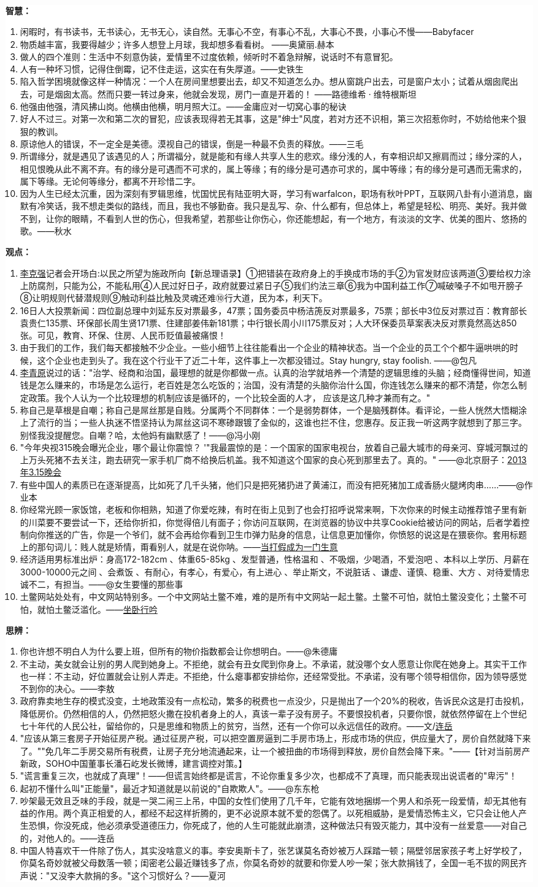 **智慧：**

1.  闲暇时，有书读书，无书读心，无书无心，读自然。无事心不空，有事心不乱，大事心不畏，小事心不慢——Babyfacer
2.  物质越丰富，我要得越少；许多人想登上月球，我却想多看看树。
    ——奥黛丽.赫本
3.  做人的四个准则：生活中不刻意伪装，爱情里不过度依赖，倾听时不着急辩解，说话时不有意冒犯。
4.  人有一种坏习惯，记得住倒霉，记不住走运，这实在有失厚道。——史铁生
5.  陷入哲学困境就像这样一种情况：一个人在房间里想要出去，却又不知道怎么办。想从窗跳户出去，可是窗户太小；试着从烟囱爬出去，可是烟囱太高。然而只要一转过身来，他就会发现，房门一直是开着的！
    ——路德维希 · 维特根斯坦
6.  他强由他强，清风拂山岗。他横由他横，明月照大江。——金庸应对一切窝心事的秘诀
7.  好人不过三。对第一次和第二次的冒犯，应该表现得若无其事，这是"绅士"风度，若对方还不识相，第三次招惹你时，不妨给他来个狠狠的教训。
8.  原谅他人的错误，不一定全是美德。漠视自己的错误，倒是一种最不负责的释放。——三毛
9.  所谓缘分，就是遇见了该遇见的人；所谓福分，就是能和有缘人共享人生的悲欢。缘分浅的人，有幸相识却又擦肩而过；缘分深的人，相见恨晚从此不离不弃。有的缘分是可遇而不可求的，属上等缘；有的缘分是可遇亦可求的，属中等缘；有的缘分是可遇而无需求的，属下等缘。无论何等缘分，都离不开珍惜二字。
10. 因为人生已经太沉重，因为深刻有罗辑思维，忧国忧民有陆亚明大哥，学习有warfalcon，职场有秋叶PPT，互联网八卦有小道消息，幽默有冷笑话，我不想走类似的路线，而且，我也不够勤奋。我只是乱写、杂、什么都有，但总体上，希望是轻松、明亮、美好。我并做不到，让你的眼睛，不看到人世的伤心，但我希望，若那些让你伤心，你还能想起，有一个地方，有淡淡的文字、优美的图片、悠扬的歌。——秋水

**观点：**

1.  [李克强](http://v.ifeng.com/news/mainland/201303/f583c4aa-1305-4bee-a5b1-375b763903d7.shtml)记者会开场白:以民之所望为施政所向【新总理语录】①把错装在政府身上的手换成市场的手②为官发财应该两道③要给权力涂上防腐剂，只能为公，不能私用④人民过好日子，政府就要过紧日子⑤我们约法三章⑥我为中国利益工作⑦喊破嗓子不如甩开膀子⑧让明规则代替潜规则⑨触动利益比触及灵魂还难⑩行大道，民为本，利天下。
2.  16日人大投票新闻：四位副总理中刘延东反对票最多，47票；国务委员中杨洁箎反对票最多，75票；部长中3位反对票过百：教育部长袁贵仁135票、环保部长周生贤171票、住建部姜伟新181票；中行银长周小川175票反对；人大环保委员草案表决反对票竟然高达850张。可见，教育、环保、住房、人民币贬值最被痛恨！
3.  由于我们的工作，我们每天都接触不少企业。一些小细节上往往能看出一个企业的精神状态。当一个企业的员工个个都牛逼哄哄的时候，这个企业也走到头了。我在这个行业干了近二十年，这件事上一次都没错过。Stay
    hungry, stay foolish. ——@包凡
4.  [李青原](http://baike.baidu.com/view/3376743.htm#2)说过的话："治学、经商和治国，最理想的就是你都做一点。认真的治学就培养一个清楚的逻辑思维的头脑；经商懂得世间，知道钱是怎么赚来的，市场是怎么运行，老百姓是怎么吃饭的；治国，没有清楚的头脑你治什么国，你连钱怎么赚来的都不清楚，你怎么制定政策。我个人认为一个比较理想的机制应该是循环的，一个比较全面的人才，
    应该是这几种才兼而有之。"
5.  称自己是草根是自嘲；称自己是屌丝那是自贱。分属两个不同群体：一个是弱势群体，一个是脑残群体。看评论，一些人恍然大悟糊涂上了流行的当；一些人执迷不悟坚持认为屌丝这词不寒碜跟镀了金似的，这谁也拦不住，您惠存。反正我一听这两字就想到了那三字。别怪我没提醒您。自嘲？哈，太他妈有幽默感了！——@冯小刚
6.  "今年央视315晚会曝光企业，哪个最让你震惊？
    '"我最震惊的是：一个国家的国家电视台，放着自己最大城市的母亲河、穿城河飘过的上万头死猪不去关注，跑去研究一家手机厂商不给换后机盖。我不知道这个国家的良心死到那里去了。真的。"
    ——@北京厨子：[2013年3.15晚会](http://315.cntv.cn/special/2013/dianbo/index.shtml)
7.  有些中国人的素质已在逐渐提高，比如死了几千头猪，他们只是把死猪扔进了黄浦江，而没有把死猪加工成香肠火腿烤肉串……——@作业本
8.  你经常光顾一家饭馆，老板和你相熟，知道了你爱吃辣，有时在街上见到了也会打招呼说常来啊，下次你来的时候主动推荐馆子里有新的川菜要不要尝试一下，还给你折扣，你觉得倍儿有面子；你访问互联网，在浏览器的协议中共享Cookie给被访问的网站，后者学着控制向你推送的广告，你是一个爷们，就不会再给你看到卫生巾弹力贴身的信息，让信息更加懂你，你愤怒的说这是在猥亵你。套用标题上的那句词儿：贱人就是矫情，甭看别人，就是在说你呐。——[当打假成为一门生意](http://www.zreading.net/lenzhishi/become-a-business-when-the-crackdown/ "贱人就是矫情——当打假成为一门生意")
9.  经济适用男标准出炉：身高172-182cm 、体重65-85kg 、发型普通，性格温和
    、不吸烟，少喝酒，不爱泡吧 、本科以上学历、月薪在3000-10000元之间
    、会煮饭 、有耐心，有孝心，有爱心，有上进心 、举止斯文，不说脏话
    、谦虚、谨慎、稳重、大方
    、对待爱情忠诚不二，有担当。——@女生要懂的那些事
10. 土鳖网站处处有，中文网站特别多。一个中文网站土鳖不难，难的是所有中文网站一起土鳖。土鳖不可怕，就怕土鳖没变化；土鳖不可怕，就怕土鳖泛滥化。——[坐卧行吟](http://lihuazhi.com/529)

**思辨：**

1.  你也许想不明白人为什么要上班，但所有的物价指数都会让你想明白。——@朱德庸
2.  不主动，美女就会让别的男人爬到她身上。不拒绝，就会有丑女爬到你身上。不承诺，就没哪个女人愿意让你爬在她身上。其实干工作也一样：不主动，好位置就会让别人弄走。不拒绝，什么瘪事都安排给你，还经常受批。不承诺，没有哪个领导相信你，因为领导感觉不到你的决心。――李敖
3.  政府靠卖地生存的模式没变，土地政策没有一点松动，繁多的税费也一点没少，只是抛出了一个20%的税收，告诉民众这是打击投机，降低房价。仍然相信的人，仍然把怒火撒在投机者身上的人，真该一辈子没有房子。不要恨投机者，只要你恨，就依然停留在上个世纪七十年代的人民公社，留给你的，只是思维和物质上的贫穷，当然，还有一个你可以永远信任的政府。——文/[连岳](http://dajia.qq.com/blog/238762122311705)
4.  "应该从第三套房子开始征房产税。通过征房产税，可以把空置房逼到二手房市场上，形成市场的供应，供应量大了，房价自然就降下来了。""免几年二手房交易所有税费，让房子充分地流通起来，让一个被扭曲的市场得到释放，房价自然会降下来。"——【针对当前房产新政，SOHO中国董事长潘石屹发长微博，建言调控对策。】
5.  "谎言重复三次，也就成了真理"！——但谎言始终都是谎言，不论你重复多少次，也都成不了真理，而只能表现出说谎者的"卑污"！
6.  起初不懂什么叫"正能量"，最近才知道就是以前说的"自欺欺人"。——@东东枪
7.  吵架最无效且乏味的手段，就是一哭二闹三上吊，中国的女性们使用了几千年，它能有效地捆绑一个男人和杀死一段爱情，却无其他有益的作用。两个真正相爱的人，都经不起这样折腾的，更不必说原本就不爱的怨偶了。以死相威胁，是爱情恐怖主义，它只会让他人产生恐惧，你没死成，他必须承受道德压力，你死成了，他的人生可能就此崩溃，这种做法只有毁灭能力，其中没有一丝爱意——对自己的，对他人的。——连岳
8.  中国人特喜欢干一件除了伤人，其实没啥意义的事。李安奥斯卡了，张艺谋莫名奇妙被万人踩踏一顿；隔壁邻居家孩子考上好学校了，你莫名奇妙就被父母数落一顿；闺密老公最近赚钱多了点，你莫名奇妙的就要和你爱人吵一架；张大款捐钱了，全国一毛不拔的网民齐声说："又没李大款捐的多。"这个习惯好么？——夏河